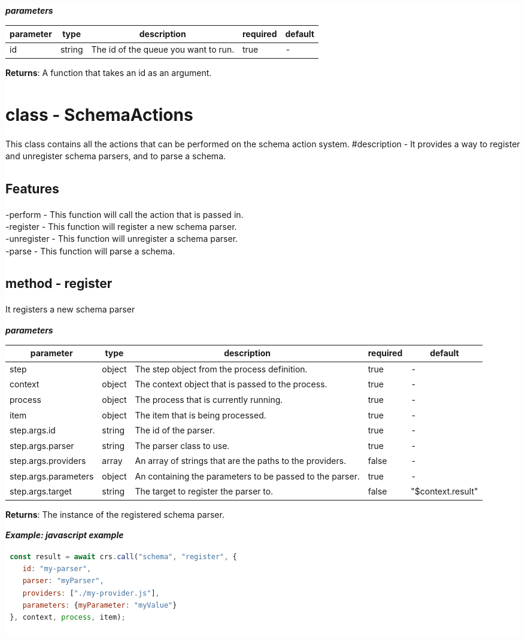 
***parameters***

|parameter|type|description|required|default|
|---------|----|-----------|--------|-------|
|id|string|The id of the queue you want to run.|true|-|

**Returns**: A function that takes an id as an argument.
# class - SchemaActions
This class contains all the actions that can be performed on the schema action system.
 #description - It provides a way to register and unregister schema parsers, and to parse a schema.  
  
## Features
 -perform - This function will call the action that is passed in.  
 -register - This function will register a new schema parser.  
 -unregister - This function will unregister a schema parser.  
 -parse - This function will parse a schema.  
## method - register
It registers a new schema parser

***parameters***

|parameter|type|description|required|default|
|---------|----|-----------|--------|-------|
|step|object|The step object from the process definition.|true|-|
|context|object|The context object that is passed to the process.|true|-|
|process|object|The process that is currently running.|true|-|
|item|object|The item that is being processed.|true|-|
|step.args.id|string|The id of the parser.|true|-|
|step.args.parser|string|The parser class to use.|true|-|
|step.args.providers|array|An array of strings that are the paths to the providers.|false|-|
|step.args.parameters|object|An  containing the parameters to be passed to the parser.|true|-|
|step.args.target|string|The target to register the parser to.|false|"$context.result"|

**Returns**: The instance of the registered schema parser.

***Example: javascript example***
```js
 const result = await crs.call("schema", "register", {  
    id: "my-parser",  
    parser: "myParser",  
    providers: ["./my-provider.js"],  
    parameters: {myParameter: "myValue"}  
 }, context, process, item);  
  
```

